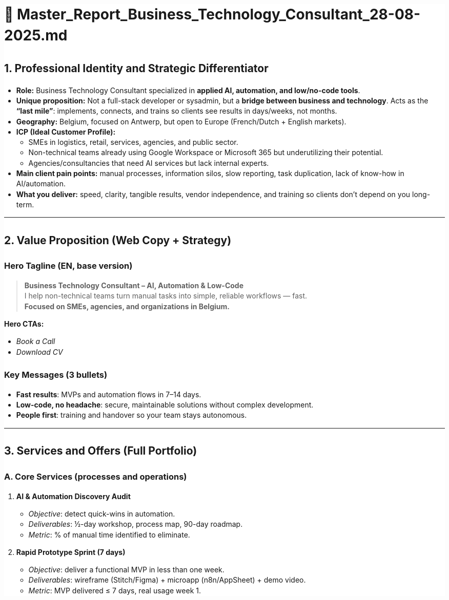 # 🧠 Master_Report_Business_Technology_Consultant_28-08-2025.md

## 1. Professional Identity and Strategic Differentiator
- **Role:** Business Technology Consultant specialized in **applied AI, automation, and low/no-code tools**.  
- **Unique proposition:** Not a full-stack developer or sysadmin, but a **bridge between business and technology**. Acts as the **“last mile”**: implements, connects, and trains so clients see results in days/weeks, not months.  
- **Geography:** Belgium, focused on Antwerp, but open to Europe (French/Dutch + English markets).  
- **ICP (Ideal Customer Profile):**
  - SMEs in logistics, retail, services, agencies, and public sector.  
  - Non-technical teams already using Google Workspace or Microsoft 365 but underutilizing their potential.  
  - Agencies/consultancies that need AI services but lack internal experts.  
- **Main client pain points:** manual processes, information silos, slow reporting, task duplication, lack of know-how in AI/automation.  
- **What you deliver:** speed, clarity, tangible results, vendor independence, and training so clients don’t depend on you long-term.

---

## 2. Value Proposition (Web Copy + Strategy)
### Hero Tagline (EN, base version)
> **Business Technology Consultant – AI, Automation & Low-Code**  
> I help non-technical teams turn manual tasks into simple, reliable workflows — fast.  
> **Focused on SMEs, agencies, and organizations in Belgium.**

**Hero CTAs:**  
- *Book a Call*  
- *Download CV*

### Key Messages (3 bullets)
- **Fast results**: MVPs and automation flows in 7–14 days.  
- **Low-code, no headache**: secure, maintainable solutions without complex development.  
- **People first**: training and handover so your team stays autonomous.

---

## 3. Services and Offers (Full Portfolio)

### A. Core Services (processes and operations)
1. **AI & Automation Discovery Audit**  
   - *Objective*: detect quick-wins in automation.  
   - *Deliverables*: ½-day workshop, process map, 90-day roadmap.  
   - *Metric*: % of manual time identified to eliminate.  

2. **Rapid Prototype Sprint (7 days)**  
   - *Objective*: deliver a functional MVP in less than one week.  
   - *Deliverables*: wireframe (Stitch/Figma) + microapp (n8n/AppSheet) + demo video.  
   - *Metric*: MVP delivered ≤ 7 days, real usage week 1.  
